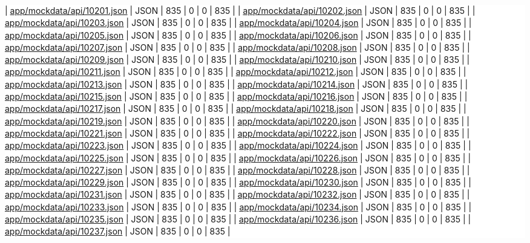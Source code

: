 | [app/mockdata/api/10201.json](/app/mockdata/api/10201.json) | JSON | 835 | 0 | 0 | 835 |
| [app/mockdata/api/10202.json](/app/mockdata/api/10202.json) | JSON | 835 | 0 | 0 | 835 |
| [app/mockdata/api/10203.json](/app/mockdata/api/10203.json) | JSON | 835 | 0 | 0 | 835 |
| [app/mockdata/api/10204.json](/app/mockdata/api/10204.json) | JSON | 835 | 0 | 0 | 835 |
| [app/mockdata/api/10205.json](/app/mockdata/api/10205.json) | JSON | 835 | 0 | 0 | 835 |
| [app/mockdata/api/10206.json](/app/mockdata/api/10206.json) | JSON | 835 | 0 | 0 | 835 |
| [app/mockdata/api/10207.json](/app/mockdata/api/10207.json) | JSON | 835 | 0 | 0 | 835 |
| [app/mockdata/api/10208.json](/app/mockdata/api/10208.json) | JSON | 835 | 0 | 0 | 835 |
| [app/mockdata/api/10209.json](/app/mockdata/api/10209.json) | JSON | 835 | 0 | 0 | 835 |
| [app/mockdata/api/10210.json](/app/mockdata/api/10210.json) | JSON | 835 | 0 | 0 | 835 |
| [app/mockdata/api/10211.json](/app/mockdata/api/10211.json) | JSON | 835 | 0 | 0 | 835 |
| [app/mockdata/api/10212.json](/app/mockdata/api/10212.json) | JSON | 835 | 0 | 0 | 835 |
| [app/mockdata/api/10213.json](/app/mockdata/api/10213.json) | JSON | 835 | 0 | 0 | 835 |
| [app/mockdata/api/10214.json](/app/mockdata/api/10214.json) | JSON | 835 | 0 | 0 | 835 |
| [app/mockdata/api/10215.json](/app/mockdata/api/10215.json) | JSON | 835 | 0 | 0 | 835 |
| [app/mockdata/api/10216.json](/app/mockdata/api/10216.json) | JSON | 835 | 0 | 0 | 835 |
| [app/mockdata/api/10217.json](/app/mockdata/api/10217.json) | JSON | 835 | 0 | 0 | 835 |
| [app/mockdata/api/10218.json](/app/mockdata/api/10218.json) | JSON | 835 | 0 | 0 | 835 |
| [app/mockdata/api/10219.json](/app/mockdata/api/10219.json) | JSON | 835 | 0 | 0 | 835 |
| [app/mockdata/api/10220.json](/app/mockdata/api/10220.json) | JSON | 835 | 0 | 0 | 835 |
| [app/mockdata/api/10221.json](/app/mockdata/api/10221.json) | JSON | 835 | 0 | 0 | 835 |
| [app/mockdata/api/10222.json](/app/mockdata/api/10222.json) | JSON | 835 | 0 | 0 | 835 |
| [app/mockdata/api/10223.json](/app/mockdata/api/10223.json) | JSON | 835 | 0 | 0 | 835 |
| [app/mockdata/api/10224.json](/app/mockdata/api/10224.json) | JSON | 835 | 0 | 0 | 835 |
| [app/mockdata/api/10225.json](/app/mockdata/api/10225.json) | JSON | 835 | 0 | 0 | 835 |
| [app/mockdata/api/10226.json](/app/mockdata/api/10226.json) | JSON | 835 | 0 | 0 | 835 |
| [app/mockdata/api/10227.json](/app/mockdata/api/10227.json) | JSON | 835 | 0 | 0 | 835 |
| [app/mockdata/api/10228.json](/app/mockdata/api/10228.json) | JSON | 835 | 0 | 0 | 835 |
| [app/mockdata/api/10229.json](/app/mockdata/api/10229.json) | JSON | 835 | 0 | 0 | 835 |
| [app/mockdata/api/10230.json](/app/mockdata/api/10230.json) | JSON | 835 | 0 | 0 | 835 |
| [app/mockdata/api/10231.json](/app/mockdata/api/10231.json) | JSON | 835 | 0 | 0 | 835 |
| [app/mockdata/api/10232.json](/app/mockdata/api/10232.json) | JSON | 835 | 0 | 0 | 835 |
| [app/mockdata/api/10233.json](/app/mockdata/api/10233.json) | JSON | 835 | 0 | 0 | 835 |
| [app/mockdata/api/10234.json](/app/mockdata/api/10234.json) | JSON | 835 | 0 | 0 | 835 |
| [app/mockdata/api/10235.json](/app/mockdata/api/10235.json) | JSON | 835 | 0 | 0 | 835 |
| [app/mockdata/api/10236.json](/app/mockdata/api/10236.json) | JSON | 835 | 0 | 0 | 835 |
| [app/mockdata/api/10237.json](/app/mockdata/api/10237.json) | JSON | 835 | 0 | 0 | 835 |